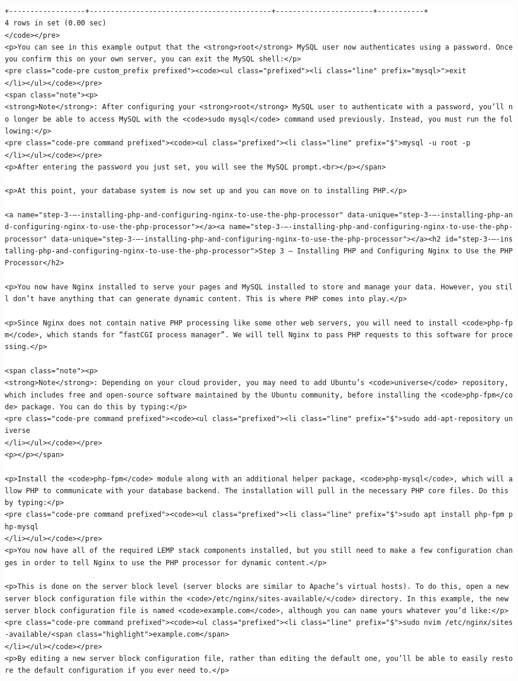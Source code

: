    ```
+------------------+-------------------------------------------+-----------------------+-----------+
4 rows in set (0.00 sec)
</code></pre>
<p>You can see in this example output that the <strong>root</strong> MySQL user now authenticates using a password. Once you confirm this on your own server, you can exit the MySQL shell:</p>
<pre class="code-pre custom_prefix prefixed"><code><ul class="prefixed"><li class="line" prefix="mysql>">exit
</li></ul></code></pre>
<span class="note"><p>
<strong>Note</strong>: After configuring your <strong>root</strong> MySQL user to authenticate with a password, you’ll no longer be able to access MySQL with the <code>sudo mysql</code> command used previously. Instead, you must run the following:</p>
<pre class="code-pre command prefixed"><code><ul class="prefixed"><li class="line" prefix="$">mysql -u root -p
</li></ul></code></pre>
<p>After entering the password you just set, you will see the MySQL prompt.<br></p></span>

<p>At this point, your database system is now set up and you can move on to installing PHP.</p>

<a name="step-3-–-installing-php-and-configuring-nginx-to-use-the-php-processor" data-unique="step-3-–-installing-php-and-configuring-nginx-to-use-the-php-processor"></a><a name="step-3-–-installing-php-and-configuring-nginx-to-use-the-php-processor" data-unique="step-3-–-installing-php-and-configuring-nginx-to-use-the-php-processor"></a><h2 id="step-3-–-installing-php-and-configuring-nginx-to-use-the-php-processor">Step 3 – Installing PHP and Configuring Nginx to Use the PHP Processor</h2>

<p>You now have Nginx installed to serve your pages and MySQL installed to store and manage your data. However, you still don’t have anything that can generate dynamic content. This is where PHP comes into play.</p>

<p>Since Nginx does not contain native PHP processing like some other web servers, you will need to install <code>php-fpm</code>, which stands for “fastCGI process manager”. We will tell Nginx to pass PHP requests to this software for processing.</p>

<span class="note"><p>
<strong>Note</strong>: Depending on your cloud provider, you may need to add Ubuntu’s <code>universe</code> repository, which includes free and open-source software maintained by the Ubuntu community, before installing the <code>php-fpm</code> package. You can do this by typing:</p>
<pre class="code-pre command prefixed"><code><ul class="prefixed"><li class="line" prefix="$">sudo add-apt-repository universe
</li></ul></code></pre>
<p></p></span>

<p>Install the <code>php-fpm</code> module along with an additional helper package, <code>php-mysql</code>, which will allow PHP to communicate with your database backend. The installation will pull in the necessary PHP core files. Do this by typing:</p>
<pre class="code-pre command prefixed"><code><ul class="prefixed"><li class="line" prefix="$">sudo apt install php-fpm php-mysql
</li></ul></code></pre>
<p>You now have all of the required LEMP stack components installed, but you still need to make a few configuration changes in order to tell Nginx to use the PHP processor for dynamic content.</p>

<p>This is done on the server block level (server blocks are similar to Apache’s virtual hosts). To do this, open a new server block configuration file within the <code>/etc/nginx/sites-available/</code> directory. In this example, the new server block configuration file is named <code>example.com</code>, although you can name yours whatever you’d like:</p>
<pre class="code-pre command prefixed"><code><ul class="prefixed"><li class="line" prefix="$">sudo nvim /etc/nginx/sites-available/<span class="highlight">example.com</span>
</li></ul></code></pre>
<p>By editing a new server block configuration file, rather than editing the default one, you’ll be able to easily restore the default configuration if you ever need to.</p>

   ```